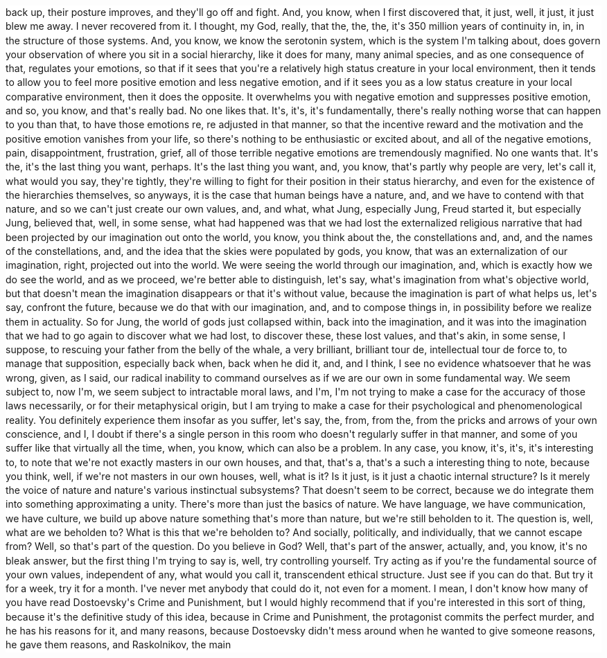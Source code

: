 back up, their posture improves, and they'll go off and fight. And, you know, when I first discovered that, it just, well, it just, it just blew me away. I never recovered from it. I thought, my God, really, that the, the, the, it's 350 million years of continuity in, in, in the structure of those systems. And, you know, we know the serotonin system, which is the system I'm talking about, does govern your observation of where you sit in a social hierarchy, like it does for many, many animal species, and as one consequence of that, regulates your emotions, so that if it sees that you're a relatively high status creature in your local environment, then it tends to allow you to feel more positive emotion and less negative emotion, and if it sees you as a low status creature in your local comparative environment, then it does the opposite. It overwhelms you with negative emotion and suppresses positive emotion, and so, you know, and that's really bad. No one likes that. It's, it's, it's fundamentally, there's really nothing worse that can happen to you than that, to have those emotions re, re adjusted in that manner, so that the incentive reward and the motivation and the positive emotion vanishes from your life, so there's nothing to be enthusiastic or excited about, and all of the negative emotions, pain, disappointment, frustration, grief, all of those terrible negative emotions are tremendously magnified. No one wants that. It's the, it's the last thing you want, perhaps. It's the last thing you want, and, you know, that's partly why people are very, let's call it, what would you say, they're tightly, they're willing to fight for their position in their status hierarchy, and even for the existence of the hierarchies themselves, so anyways, it is the case that human beings have a nature, and, and we have to contend with that nature, and so we can't just create our own values, and, and what, what Jung, especially Jung, Freud started it, but especially Jung, believed that, well, in some sense, what had happened was that we had lost the externalized religious narrative that had been projected by our imagination out onto the world, you know, you think about the, the constellations and, and, and the names of the constellations, and, and the idea that the skies were populated by gods, you know, that was an externalization of our imagination, right, projected out into the world. We were seeing the world through our imagination, and, which is exactly how we do see the world, and as we proceed, we're better able to distinguish, let's say, what's imagination from what's objective world, but that doesn't mean the imagination disappears or that it's without value, because the imagination is part of what helps us, let's say, confront the future, because we do that with our imagination, and, and to compose things in, in possibility before we realize them in actuality. So for Jung, the world of gods just collapsed within, back into the imagination, and it was into the imagination that we had to go again to discover what we had lost, to discover these, these lost values, and that's akin, in some sense, I suppose, to rescuing your father from the belly of the whale, a very brilliant, brilliant tour de, intellectual tour de force to, to manage that supposition, especially back when, back when he did it, and, and I think, I see no evidence whatsoever that he was wrong, given, as I said, our radical inability to command ourselves as if we are our own in some fundamental way. We seem subject to, now I'm, we seem subject to intractable moral laws, and I'm, I'm not trying to make a case for the accuracy of those laws necessarily, or for their metaphysical origin, but I am trying to make a case for their psychological and phenomenological reality. You definitely experience them insofar as you suffer, let's say, the, from, from the, from the pricks and arrows of your own conscience, and I, I doubt if there's a single person in this room who doesn't regularly suffer in that manner, and some of you suffer like that virtually all the time, when, you know, which can also be a problem. In any case, you know, it's, it's, it's interesting to, to note that we're not exactly masters in our own houses, and that, that's a, that's a such a interesting thing to note, because you think, well, if we're not masters in our own houses, well, what is it? Is it just, is it just a chaotic internal structure? Is it merely the voice of nature and nature's various instinctual subsystems? That doesn't seem to be correct, because we do integrate them into something approximating a unity. There's more than just the basics of nature. We have language, we have communication, we have culture, we build up above nature something that's more than nature, but we're still beholden to it. The question is, well, what are we beholden to? What is this that we're beholden to? And socially, politically, and individually, that we cannot escape from? Well, so that's part of the question. Do you believe in God? Well, that's part of the answer, actually, and, you know, it's no bleak answer, but the first thing I'm trying to say is, well, try controlling yourself. Try acting as if you're the fundamental source of your own values, independent of any, what would you call it, transcendent ethical structure. Just see if you can do that. But try it for a week, try it for a month. I've never met anybody that could do it, not even for a moment. I mean, I don't know how many of you have read Dostoevsky's Crime and Punishment, but I would highly recommend that if you're interested in this sort of thing, because it's the definitive study of this idea, because in Crime and Punishment, the protagonist commits the perfect murder, and he has his reasons for it, and many reasons, because Dostoevsky didn't mess around when he wanted to give someone reasons, he gave them reasons, and Raskolnikov, the main